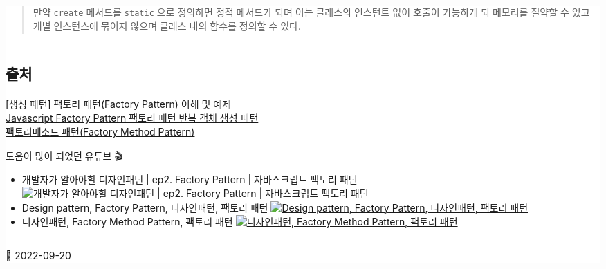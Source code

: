 > 만약 `create` 메서드를 `static` 으로 정의하면 정적 메서드가 되며 이는 클래스의 인스턴트 없이 호출이 가능하게 되
> 메모리를 절약할 수 있고 개별 인스턴스에 묶이지 않으며 클래스 내의 함수를 정의할 수 있다.

---

## 출처

[[생성 패턴] 팩토리 패턴(Factory Pattern) 이해 및 예제](https://readystory.tistory.com/117)  
[Javascript Factory Pattern 팩토리 패턴 반복 객체 생성 패턴](https://aljjabaegi.tistory.com/617)  
[팩토리메소드 패턴(Factory Method Pattern)](https://kyungyeon.dev/posts/42)

도움이 많이 되었던 유튜브 🎬

- 개발자가 알아야할 디자인패턴 | ep2. Factory Pattern | 자바스크립트 팩토리 패턴
  [![개발자가 알아야할 디자인패턴 | ep2. Factory Pattern | 자바스크립트 팩토리 패턴](https://img.youtube.com/vi/L78FbkyOcyk/0.jpg)](https://youtu.be/L78FbkyOcyk)
- Design pattern, Factory Pattern, 디자인패턴, 팩토리 패턴
  [![Design pattern, Factory Pattern, 디자인패턴, 팩토리 패턴](https://img.youtube.com/vi/AmwEIt0vhxA/0.jpg)](https://youtu.be/AmwEIt0vhxA)
- 디자인패턴, Factory Method Pattern, 팩토리 패턴
  [![디자인패턴, Factory Method Pattern, 팩토리 패턴](https://img.youtube.com/vi/ejXUhFKcbIU/0.jpg)](https://youtu.be/ejXUhFKcbIU)

---

📅 2022-09-20

